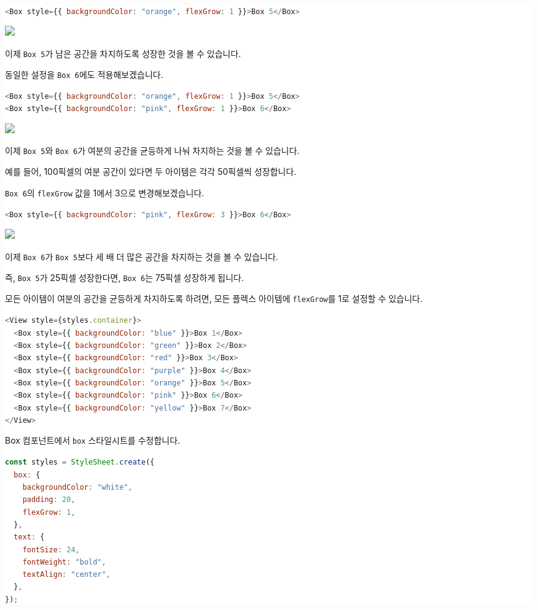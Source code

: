 ```javascript
<Box style={{ backgroundColor: "orange", flexGrow: 1 }}>Box 5</Box>
```

![](https://blogger.googleusercontent.com/img/a/AVvXsEijZBwNrTN5rbpSdUbwARBQV6Twk31DoEaHe36HP8Z9G979_AVvxCpx3vPKPR3mClzbmrnYJIE5CWK0-v8Ga3g3zQDZyo0_VSX1jFkVmNwglXris65aeIP7kiTdGv-mGVAoGqsd70fNnQi7gVlNwfTWpeagqMX9IDqWzbVg_d82gRx6mGJHziUKi_Euj5w)

이제 `Box 5`가 남은 공간을 차지하도록 성장한 것을 볼 수 있습니다.

동일한 설정을 `Box 6`에도 적용해보겠습니다.

```javascript
<Box style={{ backgroundColor: "orange", flexGrow: 1 }}>Box 5</Box>
<Box style={{ backgroundColor: "pink", flexGrow: 1 }}>Box 6</Box>
```

![](https://blogger.googleusercontent.com/img/a/AVvXsEj4gQtvPYZH17XGJgew6Ha6tRtjP3NUFLajzEkZ5_IiFlARCKNdN3-dC2XxwgyhA3ASAkshnXldFixk52mfgpCaht1_MMOmxxMkkW3VmKzyt8dNf91i3LueirbVF-MczXLTsp0TOW6UaIU1CoJLG2xeuuJzPrQSwE59k_ao21k8f5s8B5JJY2RVzdVxOoE)

이제 `Box 5`와 `Box 6`가 여분의 공간을 균등하게 나눠 차지하는 것을 볼 수 있습니다.

예를 들어, 100픽셀의 여분 공간이 있다면 두 아이템은 각각 50픽셀씩 성장합니다.

`Box 6`의 `flexGrow` 값을 1에서 3으로 변경해보겠습니다.

```javascript
<Box style={{ backgroundColor: "pink", flexGrow: 3 }}>Box 6</Box>
```

![](https://blogger.googleusercontent.com/img/a/AVvXsEgXAX7kiXtKFjnu4vMzNCGttIw0m7p4vLwlHTtKhS6zlDks0P6ePWc7o3EGTVlQYDK98j5gSZQDD-Z_x-NRbR9vCOLRq--bcvXa3qgn-9dpM2bj4V42ToyejZPToi-O_yOy7toF84gDGAyiXFd1s6dWS0Ix5iP-XmwM1H4hjg8Gt4d44Q3yOnNI5FC42Xc)

이제 `Box 6`가 `Box 5`보다 세 배 더 많은 공간을 차지하는 것을 볼 수 있습니다.

즉, `Box 5`가 25픽셀 성장한다면, `Box 6`는 75픽셀 성장하게 됩니다.

모든 아이템이 여분의 공간을 균등하게 차지하도록 하려면, 모든 플렉스 아이템에 `flexGrow`를 1로 설정할 수 있습니다.

```javascript
<View style={styles.container}>
  <Box style={{ backgroundColor: "blue" }}>Box 1</Box>
  <Box style={{ backgroundColor: "green" }}>Box 2</Box>
  <Box style={{ backgroundColor: "red" }}>Box 3</Box>
  <Box style={{ backgroundColor: "purple" }}>Box 4</Box>
  <Box style={{ backgroundColor: "orange" }}>Box 5</Box>
  <Box style={{ backgroundColor: "pink" }}>Box 6</Box>
  <Box style={{ backgroundColor: "yellow" }}>Box 7</Box>
</View>
```

Box 컴포넌트에서 `box` 스타일시트를 수정합니다.

```js
const styles = StyleSheet.create({
  box: {
    backgroundColor: "white",
    padding: 20,
    flexGrow: 1,
  },
  text: {
    fontSize: 24,
    fontWeight: "bold",
    textAlign: "center",
  },
});
```
